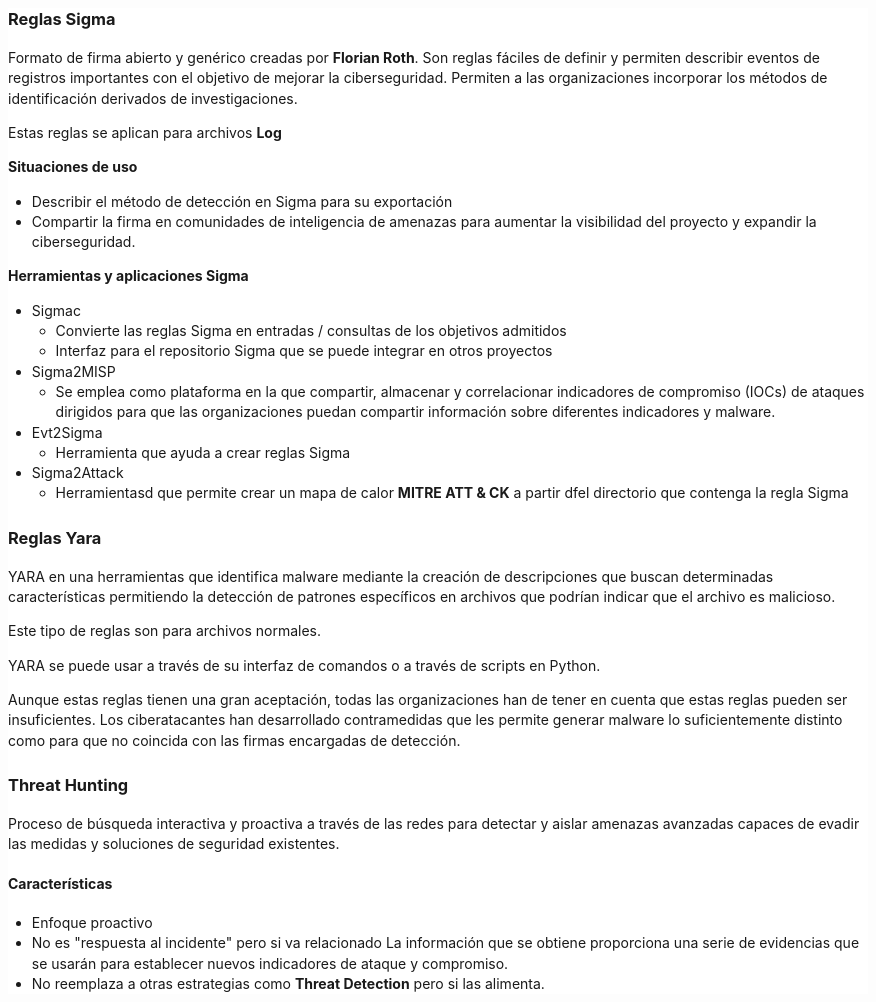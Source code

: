 ### Reglas Sigma

Formato de firma abierto y genérico creadas por **Florian Roth**.
Son reglas fáciles de definir y permiten describir eventos de registros importantes con el objetivo de mejorar la ciberseguridad.
Permiten a las organizaciones incorporar los métodos de identificación derivados de investigaciones.

Estas reglas se aplican para archivos **Log**

**Situaciones de uso**
- Describir el método de detección en Sigma para su exportación
- Compartir la firma en comunidades de inteligencia de amenazas para aumentar la visibilidad del proyecto y expandir la ciberseguridad.

**Herramientas y aplicaciones Sigma**
- Sigmac
	- Convierte las reglas Sigma en entradas / consultas de los objetivos admitidos
	- Interfaz para el repositorio Sigma que se puede integrar en otros proyectos
- Sigma2MISP
	- Se emplea como plataforma en la que compartir, almacenar y correlacionar indicadores de compromiso (IOCs) de ataques dirigidos para que las organizaciones puedan compartir información sobre diferentes indicadores y malware.
- Evt2Sigma
	- Herramienta que ayuda a crear reglas Sigma
- Sigma2Attack
	- Herramientasd que permite crear un mapa de calor **MITRE ATT & CK** a partir dfel directorio que contenga la regla Sigma

### Reglas Yara

YARA en una herramientas que identifica malware mediante la creación de descripciones que buscan determinadas características permitiendo la detección de patrones específicos en archivos que podrían indicar que el archivo es malicioso.

Este tipo de reglas son para archivos normales.

YARA se puede usar a través de su interfaz de comandos o a través de scripts en Python.


Aunque estas reglas tienen una gran aceptación, todas las organizaciones han de tener en cuenta que estas reglas pueden ser insuficientes.
Los ciberatacantes han desarrollado contramedidas que les permite generar malware lo suficientemente distinto como para que no coincida con las firmas encargadas de detección.


### Threat Hunting

Proceso de búsqueda interactiva y proactiva a través de las redes para detectar y aislar amenazas avanzadas capaces de evadir las medidas y soluciones de seguridad existentes.

#### Características
- Enfoque proactivo 
- No es "respuesta al incidente" pero si va relacionado
  La información que se obtiene proporciona una serie de evidencias que se usarán para establecer nuevos indicadores de ataque y compromiso.
- No reemplaza a otras estrategias como **Threat Detection** pero si las alimenta.
